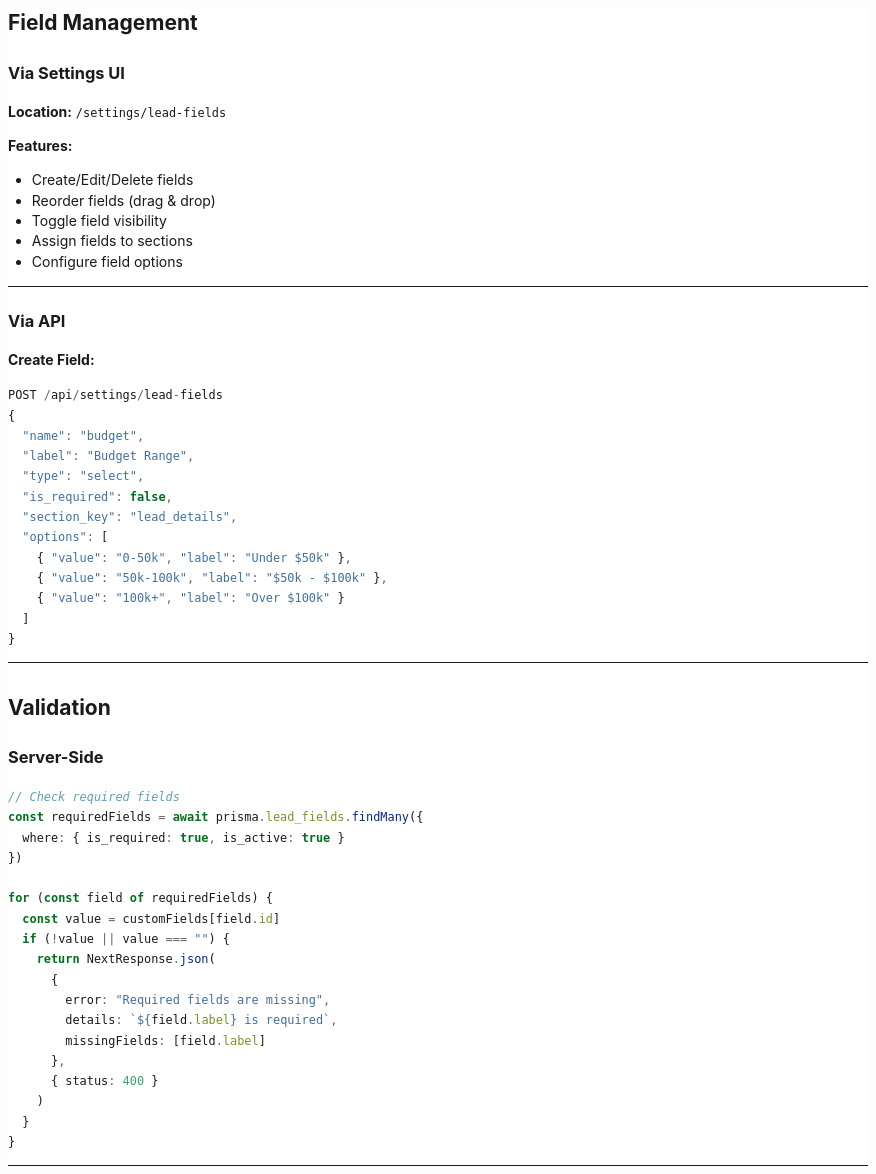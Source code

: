 
## Field Management

### Via Settings UI

**Location:** `/settings/lead-fields`

**Features:**
- Create/Edit/Delete fields
- Reorder fields (drag & drop)
- Toggle field visibility
- Assign fields to sections
- Configure field options

---

### Via API

**Create Field:**
```typescript
POST /api/settings/lead-fields
{
  "name": "budget",
  "label": "Budget Range",
  "type": "select",
  "is_required": false,
  "section_key": "lead_details",
  "options": [
    { "value": "0-50k", "label": "Under $50k" },
    { "value": "50k-100k", "label": "$50k - $100k" },
    { "value": "100k+", "label": "Over $100k" }
  ]
}
```

---

## Validation

### Server-Side

```typescript
// Check required fields
const requiredFields = await prisma.lead_fields.findMany({
  where: { is_required: true, is_active: true }
})

for (const field of requiredFields) {
  const value = customFields[field.id]
  if (!value || value === "") {
    return NextResponse.json(
      {
        error: "Required fields are missing",
        details: `${field.label} is required`,
        missingFields: [field.label]
      },
      { status: 400 }
    )
  }
}
```

---
